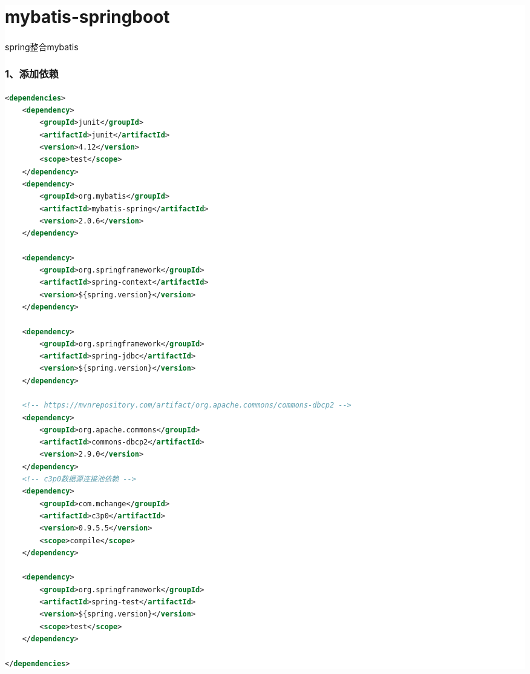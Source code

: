 # mybatis-springboot
spring整合mybatis

### 1、添加依赖

```xml
<dependencies>
    <dependency>
        <groupId>junit</groupId>
        <artifactId>junit</artifactId>
        <version>4.12</version>
        <scope>test</scope>
    </dependency>
    <dependency>
        <groupId>org.mybatis</groupId>
        <artifactId>mybatis-spring</artifactId>
        <version>2.0.6</version>
    </dependency>

    <dependency>
        <groupId>org.springframework</groupId>
        <artifactId>spring-context</artifactId>
        <version>${spring.version}</version>
    </dependency>

    <dependency>
        <groupId>org.springframework</groupId>
        <artifactId>spring-jdbc</artifactId>
        <version>${spring.version}</version>
    </dependency>
    
    <!-- https://mvnrepository.com/artifact/org.apache.commons/commons-dbcp2 -->
    <dependency>
        <groupId>org.apache.commons</groupId>
        <artifactId>commons-dbcp2</artifactId>
        <version>2.9.0</version>
    </dependency>
    <!-- c3p0数据源连接池依赖 -->
    <dependency>
        <groupId>com.mchange</groupId>
        <artifactId>c3p0</artifactId>
        <version>0.9.5.5</version>
        <scope>compile</scope>
    </dependency>

    <dependency>
        <groupId>org.springframework</groupId>
        <artifactId>spring-test</artifactId>
        <version>${spring.version}</version>
        <scope>test</scope>
    </dependency>

</dependencies>
```
